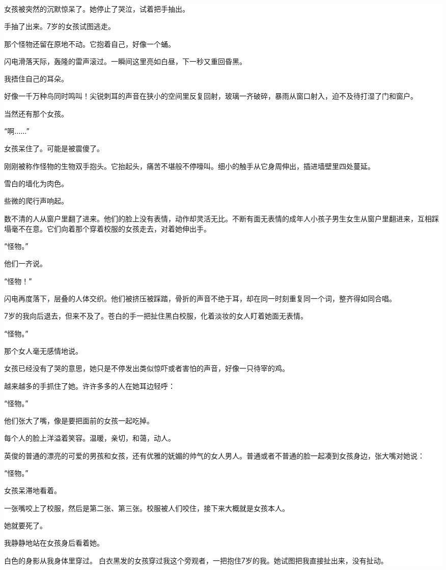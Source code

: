 女孩被突然的沉默惊呆了。她停止了哭泣，试着把手抽出。

手抽了出来。7岁的女孩试图逃走。

那个怪物还留在原地不动。它抱着自己，好像一个蛹。

闪电滑落天际，轰隆的雷声滚过。一瞬间这里亮如白昼，下一秒又重回昏黑。

我捂住自己的耳朵。

好像一千万种鸟同时鸣叫！尖锐刺耳的声音在狭小的空间里反复回射，玻璃一齐破碎，暴雨从窗口射入，迫不及待打湿了门和窗户。

当然还有那个女孩。

“啊……”

女孩呆住了。可能是被震傻了。

刚刚被称作怪物的生物双手抱头。它抬起头，痛苦不堪般不停嚎叫。细小的触手从它身周伸出，插进墙壁里四处蔓延。

雪白的墙化为肉色。

些微的爬行声响起。

数不清的人从窗户里翻了进来。他们的脸上没有表情，动作却灵活无比。不断有面无表情的成年人小孩子男生女生从窗户里翻进来，互相踩塌毫不在意。它们向着那个穿着校服的女孩走去，对着她伸出手。

“怪物。”

他们一齐说。

“怪物！”

闪电再度落下，层叠的人体交织。他们被挤压被踩踏，骨折的声音不绝于耳，却在同一时刻重复同一个词，整齐得如同合唱。

7岁的我向后退去，但来不及了。苍白的手一把扯住黑白校服，化着淡妆的女人盯着她面无表情。

“怪物。”

那个女人毫无感情地说。

女孩已经没有了哭的意思，她只是不停发出类似惊吓或者害怕的声音，好像一只待宰的鸡。

越来越多的手抓住了她。许许多多的人在她耳边轻呼：

“怪物。”

他们张大了嘴，像是要把面前的女孩一起吃掉。

每个人的脸上洋溢着笑容。温暖，亲切，和蔼，动人。

英俊的普通的漂亮的可爱的男孩和女孩，还有优雅的妩媚的帅气的女人男人。普通或者不普通的脸一起凑到女孩身边，张大嘴对她说：

“怪物。”

女孩呆滞地看着。

一张嘴咬上了校服，然后是第二张、第三张。校服被人们咬住，接下来大概就是女孩本人。

她就要死了。

我静静地站在女孩身后看着她。

白色的身影从我身体里穿过。
白衣黑发的女孩穿过我这个旁观者，一把抱住7岁的我。她试图把我直接扯出来，没有扯动。
